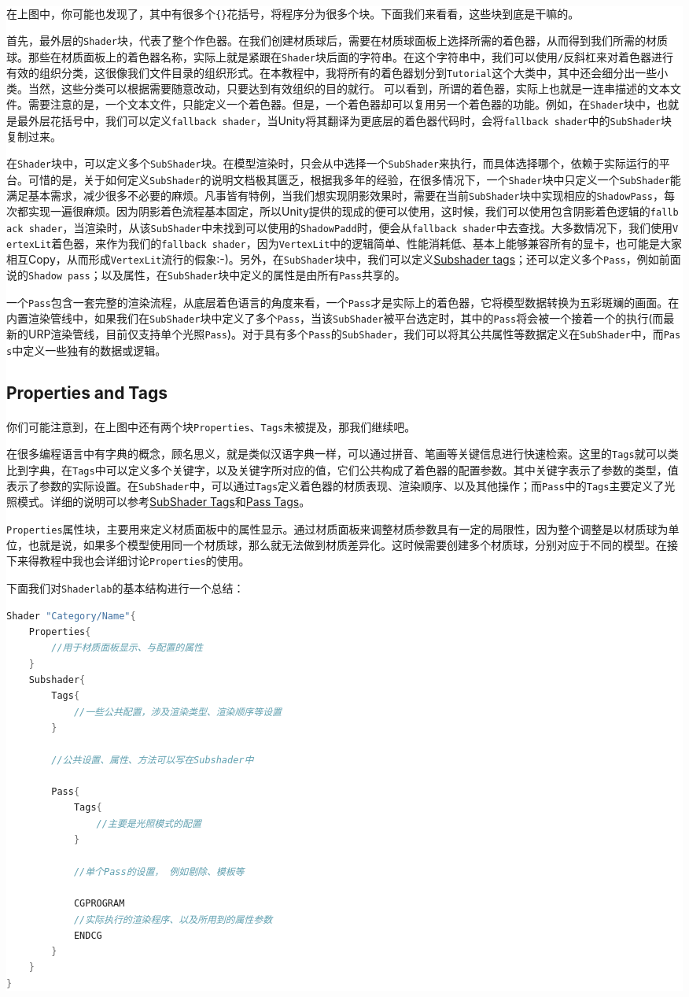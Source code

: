 在上图中，你可能也发现了，其中有很多个`{}`花括号，将程序分为很多个块。下面我们来看看，这些块到底是干嘛的。

首先，最外层的`Shader`块，代表了整个作色器。在我们创建材质球后，需要在材质球面板上选择所需的着色器，从而得到我们所需的材质球。那些在材质面板上的着色器名称，实际上就是紧跟在`Shader`块后面的字符串。在这个字符串中，我们可以使用`/`反斜杠来对着色器进行有效的组织分类，这很像我们文件目录的组织形式。在本教程中，我将所有的着色器划分到`Tutorial`这个大类中，其中还会细分出一些小类。当然，这些分类可以根据需要随意改动，只要达到有效组织的目的就行。
可以看到，所谓的着色器，实际上也就是一连串描述的文本文件。需要注意的是，一个文本文件，只能定义一个着色器。但是，一个着色器却可以复用另一个着色器的功能。例如，在`Shader`块中，也就是最外层花括号中，我们可以定义`fallback shader`，当Unity将其翻译为更底层的着色器代码时，会将`fallback shader`中的`SubShader`块复制过来。

在`Shader`块中，可以定义多个`SubShader`块。在模型渲染时，只会从中选择一个`SubShader`来执行，而具体选择哪个，依赖于实际运行的平台。可惜的是，关于如何定义`SubShader`的说明文档极其匮乏，根据我多年的经验，在很多情况下，一个`Shader`块中只定义一个`SubShader`能满足基本需求，减少很多不必要的麻烦。凡事皆有特例，当我们想实现阴影效果时，需要在当前`SubShader`块中实现相应的`ShadowPass`，每次都实现一遍很麻烦。因为阴影着色流程基本固定，所以Unity提供的现成的便可以使用，这时候，我们可以使用包含阴影着色逻辑的`fallback shader`，当渲染时，从该`SubShader`中未找到可以使用的`ShadowPadd`时，便会从`fallback shader`中去查找。大多数情况下，我们使用`VertexLit`着色器，来作为我们的`fallback shader`，因为`VertexLit`中的逻辑简单、性能消耗低、基本上能够兼容所有的显卡，也可能是大家相互Copy，从而形成`VertexLit`流行的假象:-)。另外，在`SubShader`块中，我们可以定义[Subshader tags](https://docs.unity3d.com/Manual/SL-SubShaderTags.html)；还可以定义多个`Pass`，例如前面说的`Shadow pass`；以及属性，在`SubShader`块中定义的属性是由所有`Pass`共享的。

一个`Pass`包含一套完整的渲染流程，从底层着色语言的角度来看，一个`Pass`才是实际上的着色器，它将模型数据转换为五彩斑斓的画面。在内置渲染管线中，如果我们在`SubShader`块中定义了多个`Pass`，当该`SubShader`被平台选定时，其中的`Pass`将会被一个接着一个的执行(而最新的URP渲染管线，目前仅支持单个光照`Pass`)。对于具有多个`Pass`的`SubShader`，我们可以将其公共属性等数据定义在`SubShader`中，而`Pass`中定义一些独有的数据或逻辑。

## Properties and Tags

你们可能注意到，在上图中还有两个块`Properties`、`Tags`未被提及，那我们继续吧。

在很多编程语言中有字典的概念，顾名思义，就是类似汉语字典一样，可以通过拼音、笔画等关键信息进行快速检索。这里的`Tags`就可以类比到字典，在`Tags`中可以定义多个关键字，以及关键字所对应的值，它们公共构成了着色器的配置参数。其中关键字表示了参数的类型，值表示了参数的实际设置。在`SubShader`中，可以通过`Tags`定义着色器的材质表现、渲染顺序、以及其他操作；而`Pass`中的`Tags`主要定义了光照模式。详细的说明可以参考[SubShader Tags](https://docs.unity3d.com/Manual/SL-SubShaderTags.html)和[Pass Tags](https://docs.unity3d.com/Manual/SL-PassTags.html)。

`Properties`属性块，主要用来定义材质面板中的属性显示。通过材质面板来调整材质参数具有一定的局限性，因为整个调整是以材质球为单位，也就是说，如果多个模型使用同一个材质球，那么就无法做到材质差异化。这时候需要创建多个材质球，分别对应于不同的模型。在接下来得教程中我也会详细讨论`Properties`的使用。

下面我们对`Shaderlab`的基本结构进行一个总结：
```c++
Shader "Category/Name"{
	Properties{
		//用于材质面板显示、与配置的属性
	}
	Subshader{
		Tags{
			//一些公共配置，涉及渲染类型、渲染顺序等设置
		}

		//公共设置、属性、方法可以写在Subshader中

		Pass{
			Tags{
				//主要是光照模式的配置
			}

			//单个Pass的设置， 例如剔除、模板等

			CGPROGRAM
			//实际执行的渲染程序、以及所用到的属性参数
			ENDCG
		}
	}
}
```
